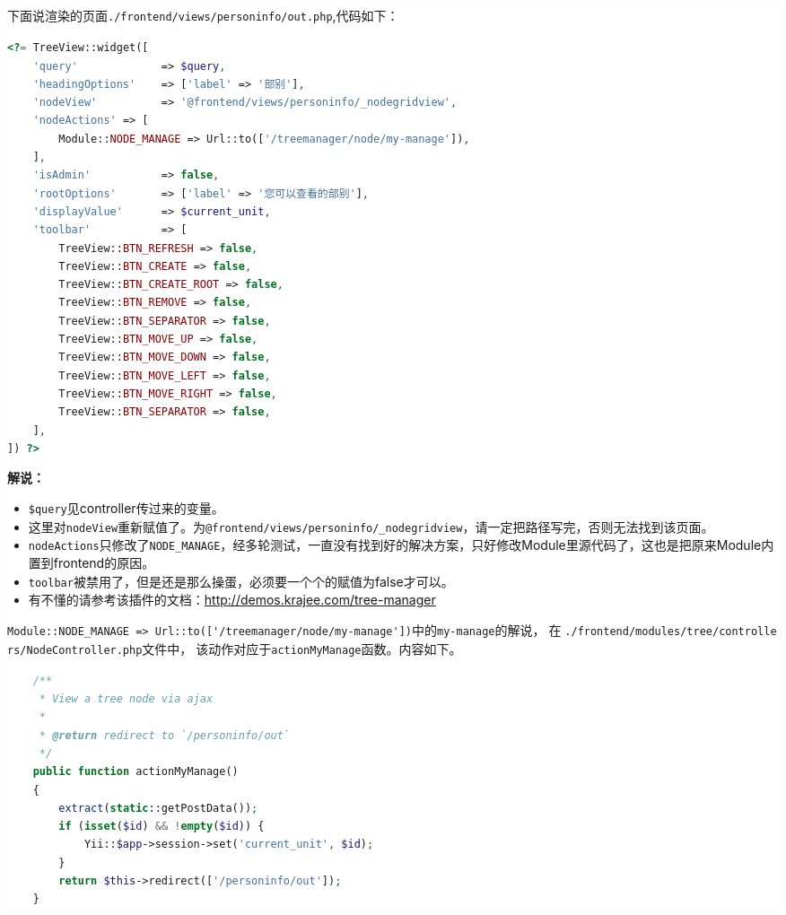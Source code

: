 下面说渲染的页面`./frontend/views/personinfo/out.php`,代码如下：

```php
<?= TreeView::widget([
    'query'             => $query,
    'headingOptions'    => ['label' => '部别'],
    'nodeView'          => '@frontend/views/personinfo/_nodegridview',
    'nodeActions' => [
        Module::NODE_MANAGE => Url::to(['/treemanager/node/my-manage']),
    ],
    'isAdmin'           => false,
    'rootOptions'       => ['label' => '您可以查看的部别'],
    'displayValue'      => $current_unit,
    'toolbar'           => [
        TreeView::BTN_REFRESH => false,
        TreeView::BTN_CREATE => false,
        TreeView::BTN_CREATE_ROOT => false,
        TreeView::BTN_REMOVE => false,
        TreeView::BTN_SEPARATOR => false,
        TreeView::BTN_MOVE_UP => false,
        TreeView::BTN_MOVE_DOWN => false,
        TreeView::BTN_MOVE_LEFT => false,
        TreeView::BTN_MOVE_RIGHT => false,
        TreeView::BTN_SEPARATOR => false,
	],
]) ?>
```

**解说：**
+ `$query`见controller传过来的变量。
+ 这里对`nodeView`重新赋值了。为`@frontend/views/personinfo/_nodegridview`，请一定把路径写完，否则无法找到该页面。
+ `nodeActions`只修改了`NODE_MANAGE`，经多轮测试，一直没有找到好的解决方案，只好修改Module里源代码了，这也是把原来Module内置到frontend的原因。
+ `toolbar`被禁用了，但是还是那么操蛋，必须要一个个的赋值为false才可以。
+ 有不懂的请参考该插件的文档：http://demos.krajee.com/tree-manager

`Module::NODE_MANAGE => Url::to(['/treemanager/node/my-manage'])`中的`my-manage`的解说，
在 `./frontend/modules/tree/controllers/NodeController.php`文件中，
该动作对应于`actionMyManage`函数。内容如下。

```php
    /**
     * View a tree node via ajax
     *
     * @return redirect to `/personinfo/out`
     */
    public function actionMyManage()
    {
        extract(static::getPostData());
        if (isset($id) && !empty($id)) {
            Yii::$app->session->set('current_unit', $id);
        }
        return $this->redirect(['/personinfo/out']);
    }

```
